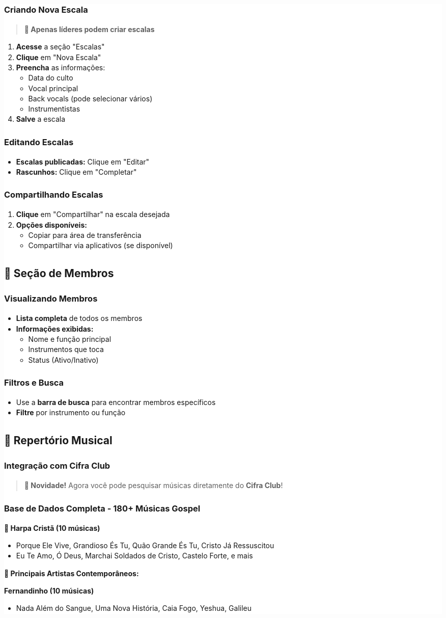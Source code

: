 ### Criando Nova Escala

> **👥 Apenas líderes podem criar escalas**

1. **Acesse** a seção "Escalas"
2. **Clique** em "Nova Escala"
3. **Preencha** as informações:
   - Data do culto
   - Vocal principal
   - Back vocals (pode selecionar vários)
   - Instrumentistas
4. **Salve** a escala

### Editando Escalas
- **Escalas publicadas:** Clique em "Editar"
- **Rascunhos:** Clique em "Completar"

### Compartilhando Escalas
1. **Clique** em "Compartilhar" na escala desejada
2. **Opções disponíveis:**
   - Copiar para área de transferência
   - Compartilhar via aplicativos (se disponível)

## 👥 Seção de Membros

### Visualizando Membros
- **Lista completa** de todos os membros
- **Informações exibidas:**
  - Nome e função principal
  - Instrumentos que toca
  - Status (Ativo/Inativo)

### Filtros e Busca
- Use a **barra de busca** para encontrar membros específicos
- **Filtre** por instrumento ou função

## 🎵 Repertório Musical

### Integração com Cifra Club
> **🎸 Novidade!** Agora você pode pesquisar músicas diretamente do **Cifra Club**!

### Base de Dados Completa - 180+ Músicas Gospel

**📖 Harpa Cristã (10 músicas)**
- Porque Ele Vive, Grandioso És Tu, Quão Grande És Tu, Cristo Já Ressuscitou
- Eu Te Amo, Ó Deus, Marchai Soldados de Cristo, Castelo Forte, e mais

**🎤 Principais Artistas Contemporâneos:**

**Fernandinho (10 músicas)**
- Nada Além do Sangue, Uma Nova História, Caia Fogo, Yeshua, Galileu

